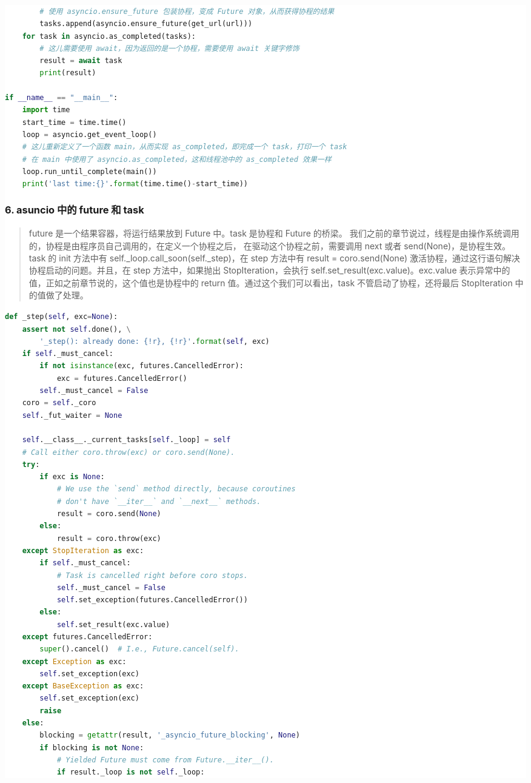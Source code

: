 ```python
        # 使用 asyncio.ensure_future 包装协程，变成 Future 对象，从而获得协程的结果
        tasks.append(asyncio.ensure_future(get_url(url)))
    for task in asyncio.as_completed(tasks):
        # 这儿需要使用 await，因为返回的是一个协程，需要使用 await 关键字修饰
        result = await task
        print(result)

if __name__ == "__main__":
    import time
    start_time = time.time()
    loop = asyncio.get_event_loop()
    # 这儿重新定义了一个函数 main，从而实现 as_completed，即完成一个 task，打印一个 task
    # 在 main 中使用了 asyncio.as_completed，这和线程池中的 as_completed 效果一样
    loop.run_until_complete(main())
    print('last time:{}'.format(time.time()-start_time))
```

### **6. asuncio 中的 future 和 task**

> future 是一个结果容器，将运行结果放到 Future 中。task 是协程和 Future 的桥梁。
> 我们之前的章节说过，线程是由操作系统调用的，协程是由程序员自己调用的，在定义一个协程之后， 在驱动这个协程之前，需要调用 next 或者 send(None)，是协程生效。task 的 init 方法中有 self._loop.call_soon(self._step)，在 step 方法中有 result = coro.send(None) 激活协程，通过这行语句解决协程启动的问题。并且，在 step 方法中，如果抛出 StopIteration，会执行 self.set_result(exc.value)。exc.value 表示异常中的值，正如之前章节说的，这个值也是协程中的 return 值。通过这个我们可以看出，task 不管启动了协程，还将最后 StopIteration 中的值做了处理。

```python
def _step(self, exc=None):
    assert not self.done(), \
        '_step(): already done: {!r}, {!r}'.format(self, exc)
    if self._must_cancel:
        if not isinstance(exc, futures.CancelledError):
            exc = futures.CancelledError()
        self._must_cancel = False
    coro = self._coro
    self._fut_waiter = None

    self.__class__._current_tasks[self._loop] = self
    # Call either coro.throw(exc) or coro.send(None).
    try:
        if exc is None:
            # We use the `send` method directly, because coroutines
            # don't have `__iter__` and `__next__` methods.
            result = coro.send(None)
        else:
            result = coro.throw(exc)
    except StopIteration as exc:
        if self._must_cancel:
            # Task is cancelled right before coro stops.
            self._must_cancel = False
            self.set_exception(futures.CancelledError())
        else:
            self.set_result(exc.value)
    except futures.CancelledError:
        super().cancel()  # I.e., Future.cancel(self).
    except Exception as exc:
        self.set_exception(exc)
    except BaseException as exc:
        self.set_exception(exc)
        raise
    else:
        blocking = getattr(result, '_asyncio_future_blocking', None)
        if blocking is not None:
            # Yielded Future must come from Future.__iter__().
            if result._loop is not self._loop:
```